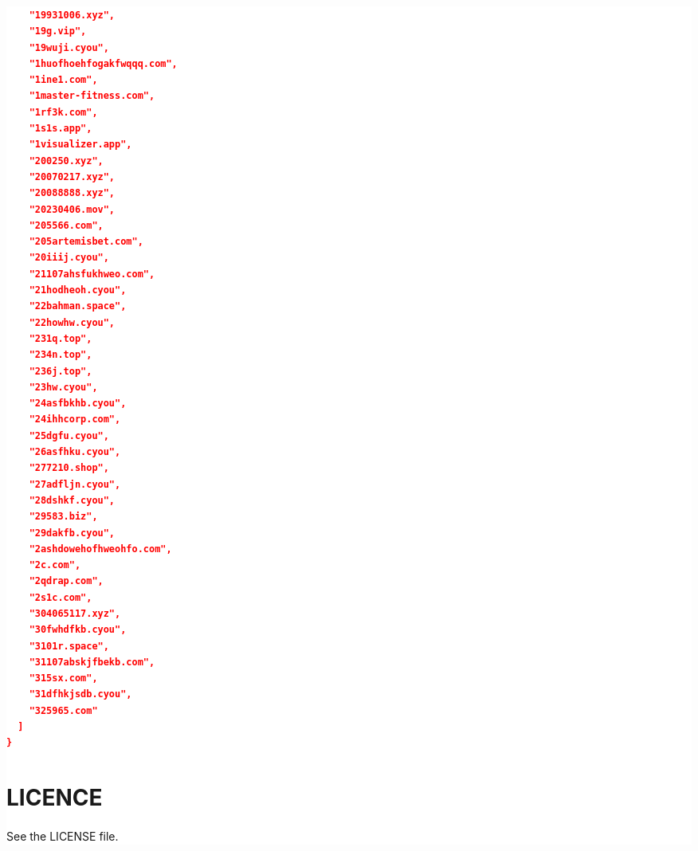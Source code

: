 ```json
    "19931006.xyz",
    "19g.vip",
    "19wuji.cyou",
    "1huofhoehfogakfwqqq.com",
    "1ine1.com",
    "1master-fitness.com",
    "1rf3k.com",
    "1s1s.app",
    "1visualizer.app",
    "200250.xyz",
    "20070217.xyz",
    "20088888.xyz",
    "20230406.mov",
    "205566.com",
    "205artemisbet.com",
    "20iiij.cyou",
    "21107ahsfukhweo.com",
    "21hodheoh.cyou",
    "22bahman.space",
    "22howhw.cyou",
    "231q.top",
    "234n.top",
    "236j.top",
    "23hw.cyou",
    "24asfbkhb.cyou",
    "24ihhcorp.com",
    "25dgfu.cyou",
    "26asfhku.cyou",
    "277210.shop",
    "27adfljn.cyou",
    "28dshkf.cyou",
    "29583.biz",
    "29dakfb.cyou",
    "2ashdowehofhweohfo.com",
    "2c.com",
    "2qdrap.com",
    "2s1c.com",
    "304065117.xyz",
    "30fwhdfkb.cyou",
    "3101r.space",
    "31107abskjfbekb.com",
    "315sx.com",
    "31dfhkjsdb.cyou",
    "325965.com"
  ]
}
```

LICENCE
=====================
See the LICENSE file.
